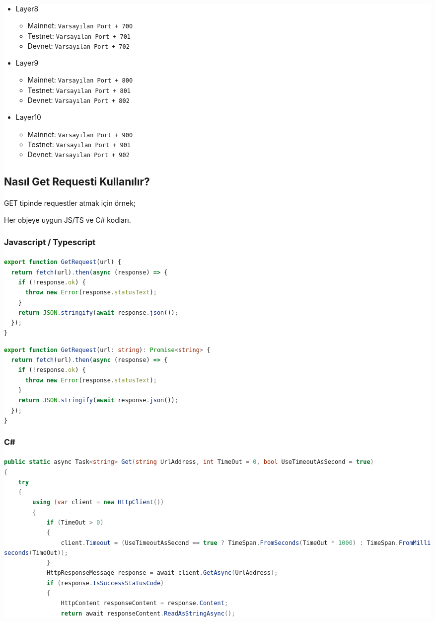 - Layer8

  - Mainnet: `Varsayılan Port + 700`
  - Testnet: `Varsayılan Port + 701`
  - Devnet: `Varsayılan Port + 702`

- Layer9

  - Mainnet: `Varsayılan Port + 800`
  - Testnet: `Varsayılan Port + 801`
  - Devnet: `Varsayılan Port + 802`

- Layer10

  - Mainnet: `Varsayılan Port + 900`
  - Testnet: `Varsayılan Port + 901`
  - Devnet: `Varsayılan Port + 902`

## Nasıl Get Requesti Kullanılır?

GET tipinde requestler atmak için örnek;

Her objeye uygun JS/TS ve C# kodları.

### Javascript / Typescript

```javascript
export function GetRequest(url) {
  return fetch(url).then(async (response) => {
    if (!response.ok) {
      throw new Error(response.statusText);
    }
    return JSON.stringify(await response.json());
  });
}
```

```typescript
export function GetRequest(url: string): Promise<string> {
  return fetch(url).then(async (response) => {
    if (!response.ok) {
      throw new Error(response.statusText);
    }
    return JSON.stringify(await response.json());
  });
}
```

### C#

```cs
public static async Task<string> Get(string UrlAddress, int TimeOut = 0, bool UseTimeoutAsSecond = true)
{
    try
    {
        using (var client = new HttpClient())
        {
            if (TimeOut > 0)
            {
                client.Timeout = (UseTimeoutAsSecond == true ? TimeSpan.FromSeconds(TimeOut * 1000) : TimeSpan.FromMilliseconds(TimeOut));
            }
            HttpResponseMessage response = await client.GetAsync(UrlAddress);
            if (response.IsSuccessStatusCode)
            {
                HttpContent responseContent = response.Content;
                return await responseContent.ReadAsStringAsync();
```